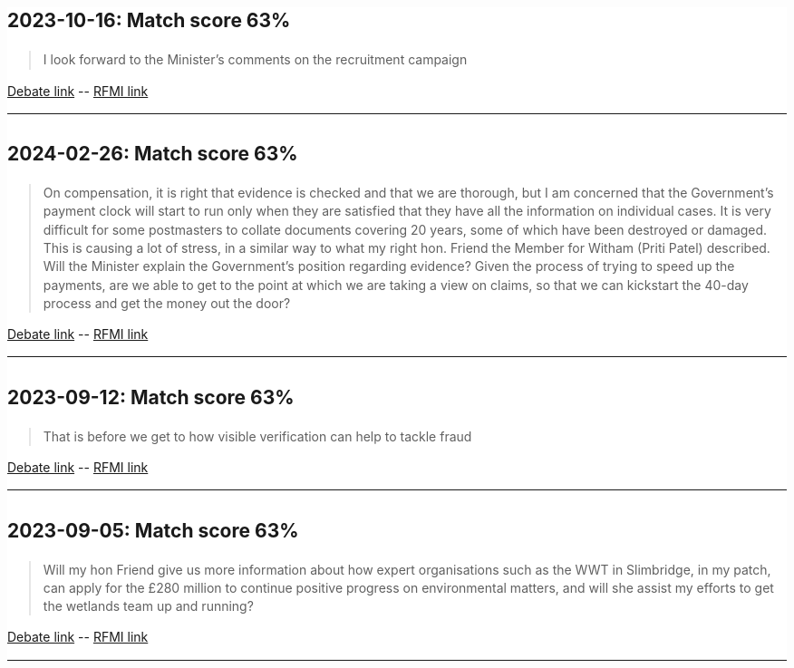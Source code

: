 

## 2023-10-16: Match score 63%

>I look forward to the Minister’s comments on the recruitment campaign

[Debate link](https://www.theyworkforyou.com/debates/?id=2023-10-16b.127.0)  --  [RFMI link](https://www.theyworkforyou.com/mp/25838/register)


---



## 2024-02-26: Match score 63%

>On compensation, it is right that evidence is checked and that we are thorough, but I am concerned that the Government’s payment clock will start to run only when they are satisfied that they have all the information on individual cases. It is very difficult for some postmasters to collate documents covering 20 years, some of which have been destroyed or damaged. This is causing a lot of stress, in a similar way to what my right hon. Friend the Member for Witham (Priti Patel) described. Will the Minister explain the Government’s position regarding evidence? Given the process of trying to speed up the payments, are we able to get to the point at which we are taking a view on claims, so that we can kickstart the 40-day process and get the money out the door?

[Debate link](https://www.theyworkforyou.com/debates/?id=2024-02-26b.44.0)  --  [RFMI link](https://www.theyworkforyou.com/mp/25838/register)


---



## 2023-09-12: Match score 63%

>That is before we get to how visible verification can help to tackle fraud

[Debate link](https://www.theyworkforyou.com/debates/?id=2023-09-12c.825.2)  --  [RFMI link](https://www.theyworkforyou.com/mp/25838/register)


---



## 2023-09-05: Match score 63%

>Will my hon Friend give us more information about how expert organisations such as the WWT in Slimbridge, in my patch, can apply for the £280 million to continue positive progress on environmental matters, and will she assist my efforts to get the wetlands team up and running?

[Debate link](https://www.theyworkforyou.com/debates/?id=2023-09-05c.208.3)  --  [RFMI link](https://www.theyworkforyou.com/mp/25838/register)


---


